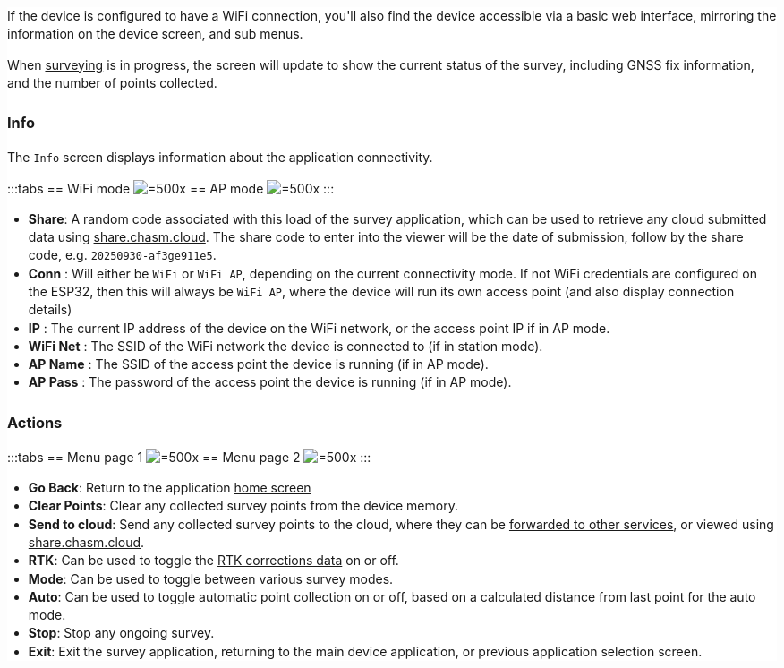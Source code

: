 If the device is configured to have a WiFi connection, you'll also find the device accessible via a basic web interface, mirroring the information on the device screen, and sub menus.

When [surveying](#surveying) is in progress, the screen will update to show the current status of the survey, including GNSS fix information, and the number of points collected.

### Info

The `Info` screen displays information about the application connectivity.

:::tabs
== WiFi mode
![=500x](https://upload.r2.lb.chasm.cloud/2025/10/ApplicationFrameHost_raFyujiYaE.png)
== AP mode
![=500x](https://upload.r2.lb.chasm.cloud/2025/10/chrome_8Fhippah0Y.png)
:::

 - **Share**: A random code associated with this load of the survey application, which can be used to retrieve any cloud submitted data using [share.chasm.cloud](/apps/chasm/share/). The share code to enter into the viewer will be the date of submission, follow by the share code, e.g. `20250930-af3ge911e5`.
 - **Conn** : Will either be `WiFi` or `WiFi AP`, depending on the current connectivity mode. If not WiFi credentials are configured on the ESP32, then this will always be `WiFi AP`, where the device will run its own access point (and also display connection details)
 - **IP** : The current IP address of the device on the WiFi network, or the access point IP if in AP mode.
 - **WiFi Net** : The SSID of the WiFi network the device is connected to (if in station mode).
 - **AP Name** : The SSID of the access point the device is running (if in AP mode).
 - **AP Pass** : The password of the access point the device is running (if in AP mode).

### Actions

:::tabs
== Menu page 1
![=500x](https://upload.r2.lb.chasm.cloud/2025/10/ApplicationFrameHost_y4UbjFOr5N.png)
== Menu page 2
![=500x](https://upload.r2.lb.chasm.cloud/2025/10/ApplicationFrameHost_tEukp4Wsec.png)
:::

- **Go Back**: Return to the application [home screen](#home)
- **Clear Points**: Clear any collected survey points from the device memory.
- **Send to cloud**: Send any collected survey points to the cloud, where they can be [forwarded to other services](/apps/admin/devices/forwarding), or viewed using [share.chasm.cloud](/apps/chasm/share/).
- **RTK**: Can be used to toggle the [RTK corrections data](/devices/api/messages/39-gps-control) on or off.
- **Mode**: Can be used to toggle between various survey modes.
- **Auto**: Can be used to toggle automatic point collection on or off, based on a calculated distance from last point for the auto mode.
- **Stop**: Stop any ongoing survey.
- **Exit**: Exit the survey application, returning to the main device application, or previous application selection screen.
